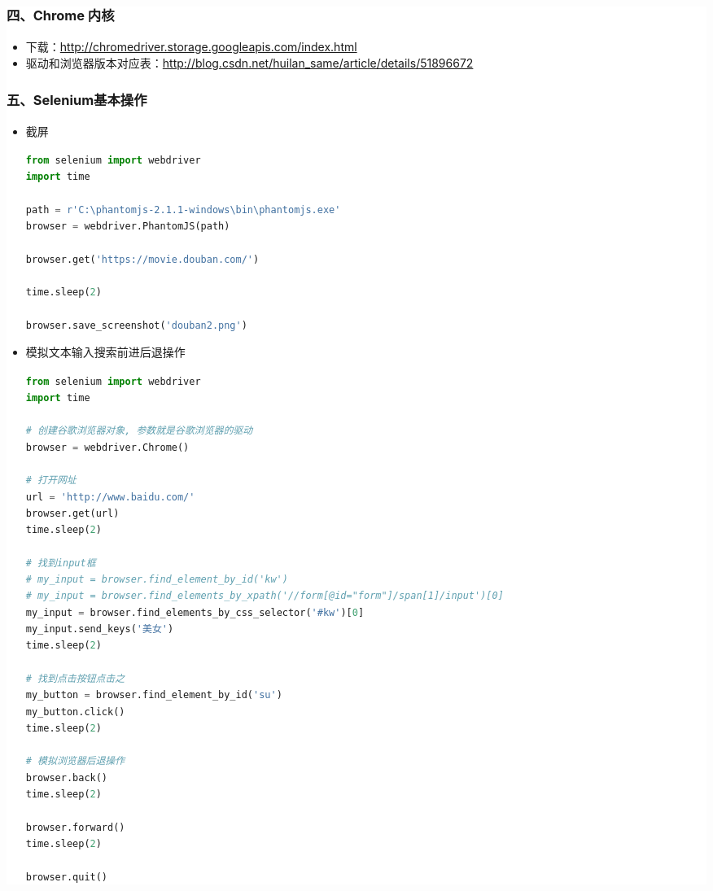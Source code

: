 

### 四、Chrome 内核

- 下载：http://chromedriver.storage.googleapis.com/index.html
- 驱动和浏览器版本对应表：http://blog.csdn.net/huilan_same/article/details/51896672



### 五、Selenium基本操作

- 截屏

  ```python
  from selenium import webdriver
  import time

  path = r'C:\phantomjs-2.1.1-windows\bin\phantomjs.exe'
  browser = webdriver.PhantomJS(path)

  browser.get('https://movie.douban.com/')

  time.sleep(2)

  browser.save_screenshot('douban2.png')
  ```



- 模拟文本输入搜索前进后退操作

  ```python
  from selenium import webdriver
  import time

  # 创建谷歌浏览器对象, 参数就是谷歌浏览器的驱动
  browser = webdriver.Chrome()

  # 打开网址
  url = 'http://www.baidu.com/'
  browser.get(url)
  time.sleep(2)

  # 找到input框
  # my_input = browser.find_element_by_id('kw')
  # my_input = browser.find_elements_by_xpath('//form[@id="form"]/span[1]/input')[0]
  my_input = browser.find_elements_by_css_selector('#kw')[0]
  my_input.send_keys('美女')
  time.sleep(2)

  # 找到点击按钮点击之 
  my_button = browser.find_element_by_id('su')
  my_button.click()
  time.sleep(2)

  # 模拟浏览器后退操作
  browser.back()
  time.sleep(2)

  browser.forward()
  time.sleep(2)

  browser.quit()
  ```
